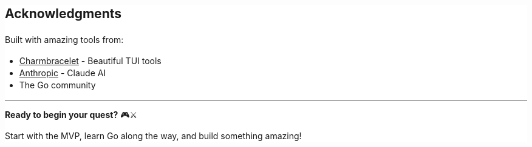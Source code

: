 
## Acknowledgments

Built with amazing tools from:
- [Charmbracelet](https://charm.sh) - Beautiful TUI tools
- [Anthropic](https://anthropic.com) - Claude AI
- The Go community

---

**Ready to begin your quest?** 🎮⚔️

Start with the MVP, learn Go along the way, and build something amazing!
